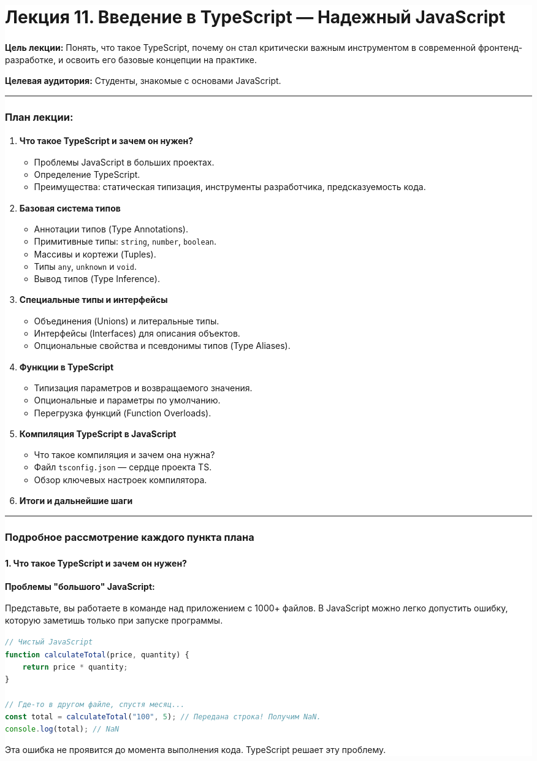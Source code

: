
# Лекция 11. Введение в TypeScript — Надежный JavaScript

**Цель лекции:** Понять, что такое TypeScript, почему он стал критически важным инструментом в современной фронтенд-разработке, и освоить его базовые концепции на практике.

**Целевая аудитория:** Студенты, знакомые с основами JavaScript.

---

### **План лекции:**

1.  **Что такое TypeScript и зачем он нужен?**
    *   Проблемы JavaScript в больших проектах.
    *   Определение TypeScript.
    *   Преимущества: статическая типизация, инструменты разработчика, предсказуемость кода.

2.  **Базовая система типов**
    *   Аннотации типов (Type Annotations).
    *   Примитивные типы: `string`, `number`, `boolean`.
    *   Массивы и кортежи (Tuples).
    *   Типы `any`, `unknown` и `void`.
    *   Вывод типов (Type Inference).

3.  **Специальные типы и интерфейсы**
    *   Объединения (Unions) и литеральные типы.
    *   Интерфейсы (Interfaces) для описания объектов.
    *   Опциональные свойства и псевдонимы типов (Type Aliases).

4.  **Функции в TypeScript**
    *   Типизация параметров и возвращаемого значения.
    *   Опциональные и параметры по умолчанию.
    *   Перегрузка функций (Function Overloads).

5.  **Компиляция TypeScript в JavaScript**
    *   Что такое компиляция и зачем она нужна?
    *   Файл `tsconfig.json` — сердце проекта TS.
    *   Обзор ключевых настроек компилятора.

6.  **Итоги и дальнейшие шаги**

---

### **Подробное рассмотрение каждого пункта плана**

#### **1. Что такое TypeScript и зачем он нужен?**

**Проблемы "большого" JavaScript:**

Представьте, вы работаете в команде над приложением с 1000+ файлов. В JavaScript можно легко допустить ошибку, которую заметишь только при запуске программы.

```javascript
// Чистый JavaScript
function calculateTotal(price, quantity) {
    return price * quantity;
}

// Где-то в другом файле, спустя месяц...
const total = calculateTotal("100", 5); // Передана строка! Получим NaN.
console.log(total); // NaN
```
Эта ошибка не проявится до момента выполнения кода. TypeScript решает эту проблему.
